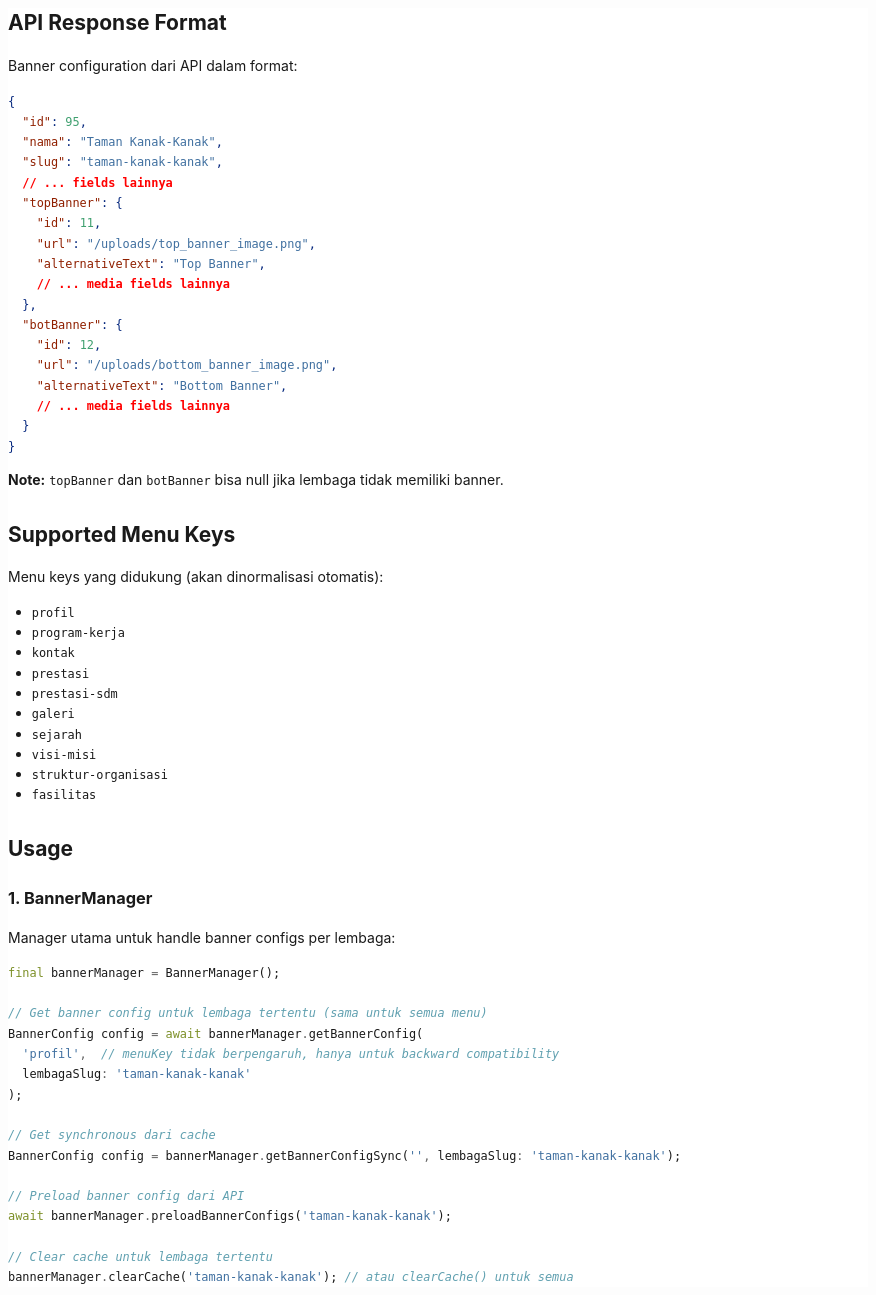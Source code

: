 ## API Response Format

Banner configuration dari API dalam format:

```json
{
  "id": 95,
  "nama": "Taman Kanak-Kanak",
  "slug": "taman-kanak-kanak",
  // ... fields lainnya
  "topBanner": {
    "id": 11,
    "url": "/uploads/top_banner_image.png",
    "alternativeText": "Top Banner",
    // ... media fields lainnya
  },
  "botBanner": {
    "id": 12,
    "url": "/uploads/bottom_banner_image.png",
    "alternativeText": "Bottom Banner",
    // ... media fields lainnya
  }
}
```

**Note:** `topBanner` dan `botBanner` bisa null jika lembaga tidak memiliki banner.

## Supported Menu Keys

Menu keys yang didukung (akan dinormalisasi otomatis):
- `profil` 
- `program-kerja`
- `kontak`
- `prestasi`
- `prestasi-sdm`
- `galeri`
- `sejarah`
- `visi-misi`
- `struktur-organisasi`
- `fasilitas`

## Usage

### 1. BannerManager

Manager utama untuk handle banner configs per lembaga:

```dart
final bannerManager = BannerManager();

// Get banner config untuk lembaga tertentu (sama untuk semua menu)
BannerConfig config = await bannerManager.getBannerConfig(
  'profil',  // menuKey tidak berpengaruh, hanya untuk backward compatibility
  lembagaSlug: 'taman-kanak-kanak'
);

// Get synchronous dari cache
BannerConfig config = bannerManager.getBannerConfigSync('', lembagaSlug: 'taman-kanak-kanak');

// Preload banner config dari API
await bannerManager.preloadBannerConfigs('taman-kanak-kanak');

// Clear cache untuk lembaga tertentu
bannerManager.clearCache('taman-kanak-kanak'); // atau clearCache() untuk semua
```